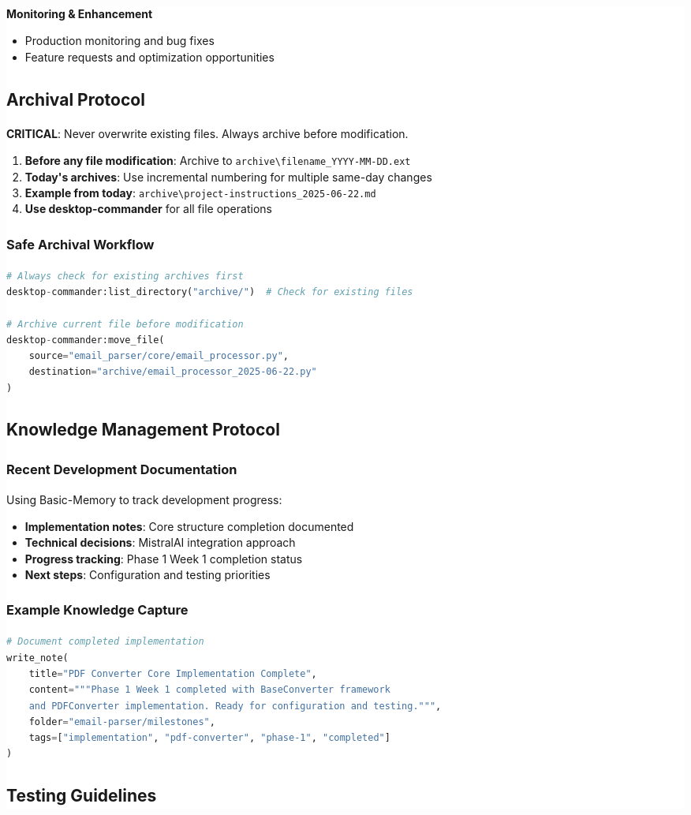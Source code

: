**Monitoring & Enhancement**
- Production monitoring and bug fixes
- Feature requests and optimization opportunities

## Archival Protocol

**CRITICAL**: Never overwrite existing files. Always archive before modification.

1. **Before any file modification**: Archive to `archive\filename_YYYY-MM-DD.ext`
2. **Today's archives**: Use incremental numbering for multiple same-day changes
3. **Example from today**: `archive\project-instructions_2025-06-22.md`
4. **Use desktop-commander** for all file operations

### Safe Archival Workflow

```python
# Always check for existing archives first
desktop-commander:list_directory("archive/")  # Check for existing files

# Archive current file before modification
desktop-commander:move_file(
    source="email_parser/core/email_processor.py",
    destination="archive/email_processor_2025-06-22.py"
)
```

## Knowledge Management Protocol

### Recent Development Documentation

Using Basic-Memory to track development progress:

- **Implementation notes**: Core structure completion documented
- **Technical decisions**: MistralAI integration approach
- **Progress tracking**: Phase 1 Week 1 completion status
- **Next steps**: Configuration and testing priorities

### Example Knowledge Capture

```python
# Document completed implementation
write_note(
    title="PDF Converter Core Implementation Complete",
    content="""Phase 1 Week 1 completed with BaseConverter framework 
    and PDFConverter implementation. Ready for configuration and testing.""",
    folder="email-parser/milestones",
    tags=["implementation", "pdf-converter", "phase-1", "completed"]
)
```

## Testing Guidelines
